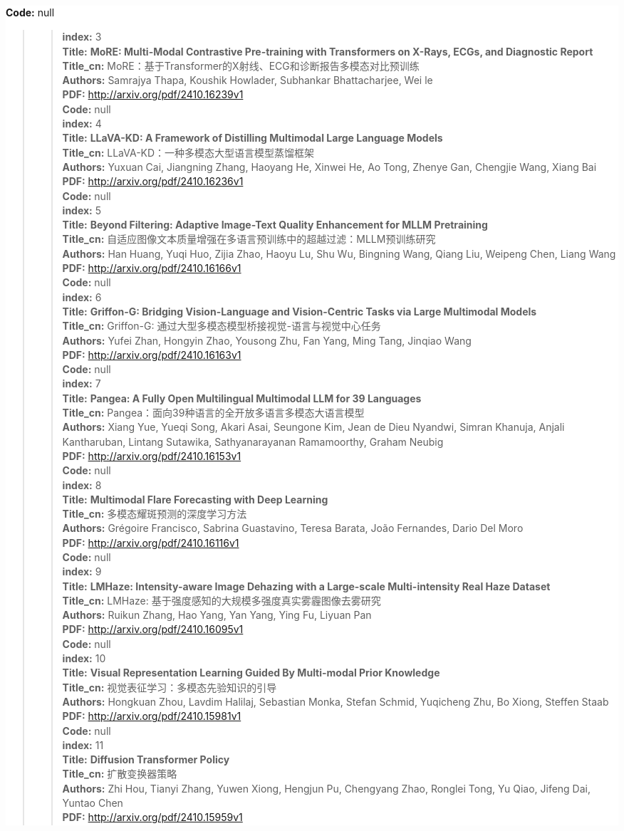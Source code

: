 **Code:** null<br />
>>**index:** 3<br />
**Title:** **MoRE: Multi-Modal Contrastive Pre-training with Transformers on X-Rays,   ECGs, and Diagnostic Report**<br />
**Title_cn:** MoRE：基于Transformer的X射线、ECG和诊断报告多模态对比预训练<br />
**Authors:** Samrajya Thapa, Koushik Howlader, Subhankar Bhattacharjee, Wei le<br />
**PDF:** <http://arxiv.org/pdf/2410.16239v1><br />
**Code:** null<br />
>>**index:** 4<br />
**Title:** **LLaVA-KD: A Framework of Distilling Multimodal Large Language Models**<br />
**Title_cn:** LLaVA-KD：一种多模态大型语言模型蒸馏框架<br />
**Authors:** Yuxuan Cai, Jiangning Zhang, Haoyang He, Xinwei He, Ao Tong, Zhenye Gan, Chengjie Wang, Xiang Bai<br />
**PDF:** <http://arxiv.org/pdf/2410.16236v1><br />
**Code:** null<br />
>>**index:** 5<br />
**Title:** **Beyond Filtering: Adaptive Image-Text Quality Enhancement for MLLM   Pretraining**<br />
**Title_cn:** 自适应图像文本质量增强在多语言预训练中的超越过滤：MLLM预训练研究<br />
**Authors:** Han Huang, Yuqi Huo, Zijia Zhao, Haoyu Lu, Shu Wu, Bingning Wang, Qiang Liu, Weipeng Chen, Liang Wang<br />
**PDF:** <http://arxiv.org/pdf/2410.16166v1><br />
**Code:** null<br />
>>**index:** 6<br />
**Title:** **Griffon-G: Bridging Vision-Language and Vision-Centric Tasks via Large   Multimodal Models**<br />
**Title_cn:** Griffon-G: 通过大型多模态模型桥接视觉-语言与视觉中心任务<br />
**Authors:** Yufei Zhan, Hongyin Zhao, Yousong Zhu, Fan Yang, Ming Tang, Jinqiao Wang<br />
**PDF:** <http://arxiv.org/pdf/2410.16163v1><br />
**Code:** null<br />
>>**index:** 7<br />
**Title:** **Pangea: A Fully Open Multilingual Multimodal LLM for 39 Languages**<br />
**Title_cn:** Pangea：面向39种语言的全开放多语言多模态大语言模型<br />
**Authors:** Xiang Yue, Yueqi Song, Akari Asai, Seungone Kim, Jean de Dieu Nyandwi, Simran Khanuja, Anjali Kantharuban, Lintang Sutawika, Sathyanarayanan Ramamoorthy, Graham Neubig<br />
**PDF:** <http://arxiv.org/pdf/2410.16153v1><br />
**Code:** null<br />
>>**index:** 8<br />
**Title:** **Multimodal Flare Forecasting with Deep Learning**<br />
**Title_cn:** 多模态耀斑预测的深度学习方法<br />
**Authors:** Grégoire Francisco, Sabrina Guastavino, Teresa Barata, João Fernandes, Dario Del Moro<br />
**PDF:** <http://arxiv.org/pdf/2410.16116v1><br />
**Code:** null<br />
>>**index:** 9<br />
**Title:** **LMHaze: Intensity-aware Image Dehazing with a Large-scale   Multi-intensity Real Haze Dataset**<br />
**Title_cn:** LMHaze: 基于强度感知的大规模多强度真实雾霾图像去雾研究<br />
**Authors:** Ruikun Zhang, Hao Yang, Yan Yang, Ying Fu, Liyuan Pan<br />
**PDF:** <http://arxiv.org/pdf/2410.16095v1><br />
**Code:** null<br />
>>**index:** 10<br />
**Title:** **Visual Representation Learning Guided By Multi-modal Prior Knowledge**<br />
**Title_cn:** 视觉表征学习：多模态先验知识的引导<br />
**Authors:** Hongkuan Zhou, Lavdim Halilaj, Sebastian Monka, Stefan Schmid, Yuqicheng Zhu, Bo Xiong, Steffen Staab<br />
**PDF:** <http://arxiv.org/pdf/2410.15981v1><br />
**Code:** null<br />
>>**index:** 11<br />
**Title:** **Diffusion Transformer Policy**<br />
**Title_cn:** 扩散变换器策略<br />
**Authors:** Zhi Hou, Tianyi Zhang, Yuwen Xiong, Hengjun Pu, Chengyang Zhao, Ronglei Tong, Yu Qiao, Jifeng Dai, Yuntao Chen<br />
**PDF:** <http://arxiv.org/pdf/2410.15959v1><br />